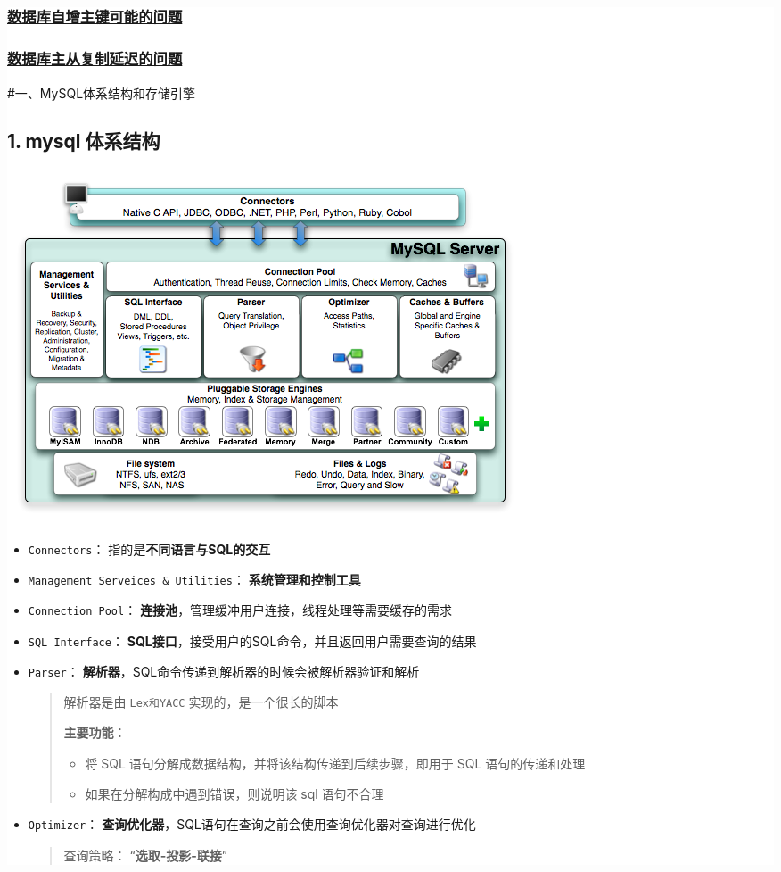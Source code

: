 ### [数据库自增主键可能的问题](https://www.cnblogs.com/moonandstar08/p/5641870.html) 

### [数据库主从复制延迟的问题](https://www.cnblogs.com/happyday56/p/3862804.html) 

#一、MySQL体系结构和存储引擎

## 1. mysql 体系结构

![](../../pics/mysqlG1_1.png)

- `Connectors`： 指的是**不同语言与SQL的交互**

- `Management Serveices & Utilities`： **系统管理和控制工具**

- `Connection Pool`： **连接池**，管理缓冲用户连接，线程处理等需要缓存的需求

- `SQL Interface`： **SQL接口**，接受用户的SQL命令，并且返回用户需要查询的结果

- `Parser`： **解析器**，SQL命令传递到解析器的时候会被解析器验证和解析

  > 解析器是由 `Lex和YACC` 实现的，是一个很长的脚本
  >
  > **主要功能**：
  >
  > - 将 SQL 语句分解成数据结构，并将该结构传递到后续步骤，即用于 SQL 语句的传递和处理
  >
  > - 如果在分解构成中遇到错误，则说明该 sql 语句不合理

- `Optimizer`： **查询优化器**，SQL语句在查询之前会使用查询优化器对查询进行优化

  > 查询策略： “**选取-投影-联接**”
